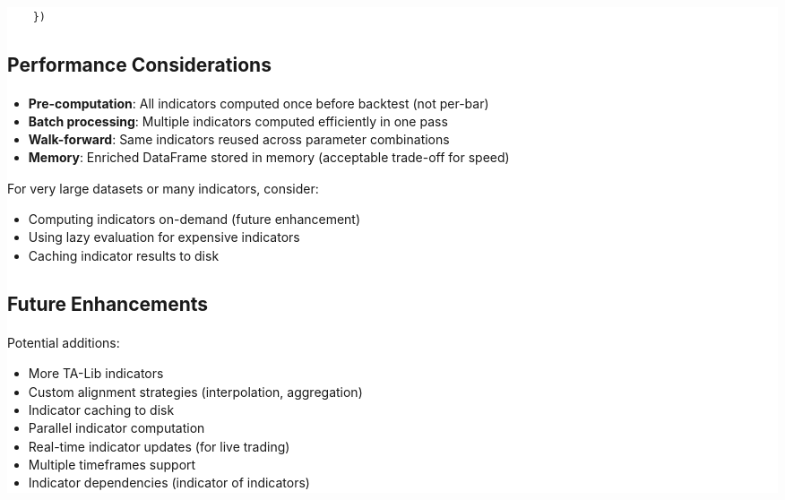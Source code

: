 ```python
    })
```

## Performance Considerations

- **Pre-computation**: All indicators computed once before backtest (not per-bar)
- **Batch processing**: Multiple indicators computed efficiently in one pass
- **Walk-forward**: Same indicators reused across parameter combinations
- **Memory**: Enriched DataFrame stored in memory (acceptable trade-off for speed)

For very large datasets or many indicators, consider:
- Computing indicators on-demand (future enhancement)
- Using lazy evaluation for expensive indicators
- Caching indicator results to disk

## Future Enhancements

Potential additions:
- More TA-Lib indicators
- Custom alignment strategies (interpolation, aggregation)
- Indicator caching to disk
- Parallel indicator computation
- Real-time indicator updates (for live trading)
- Multiple timeframes support
- Indicator dependencies (indicator of indicators)
